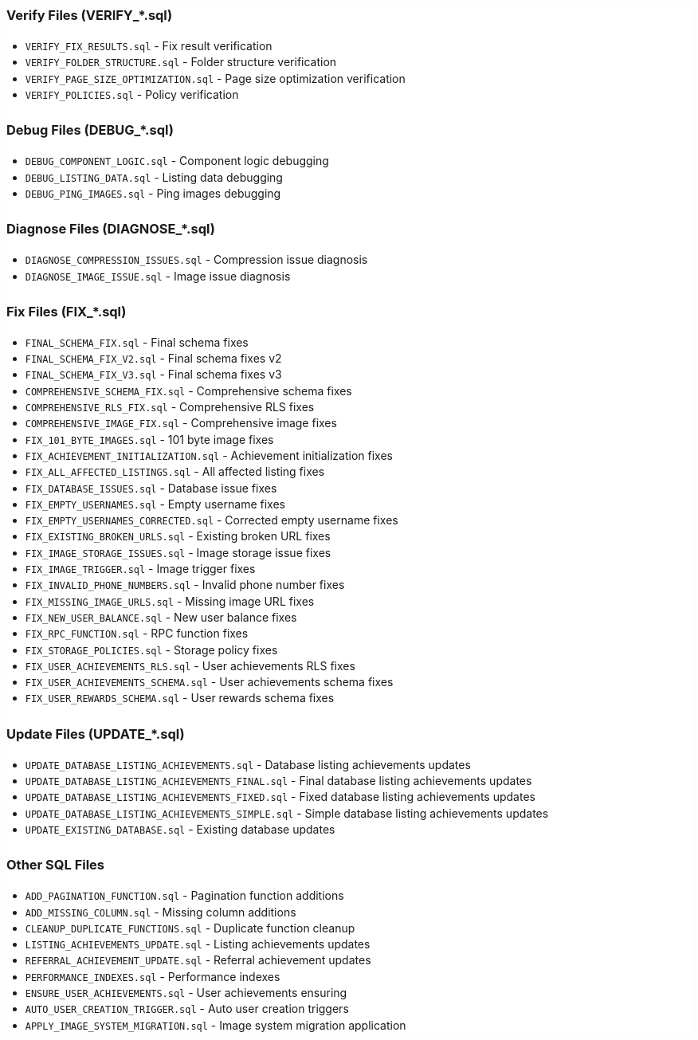 ### **Verify Files (VERIFY_*.sql)**
- `VERIFY_FIX_RESULTS.sql` - Fix result verification
- `VERIFY_FOLDER_STRUCTURE.sql` - Folder structure verification
- `VERIFY_PAGE_SIZE_OPTIMIZATION.sql` - Page size optimization verification
- `VERIFY_POLICIES.sql` - Policy verification

### **Debug Files (DEBUG_*.sql)**
- `DEBUG_COMPONENT_LOGIC.sql` - Component logic debugging
- `DEBUG_LISTING_DATA.sql` - Listing data debugging
- `DEBUG_PING_IMAGES.sql` - Ping images debugging

### **Diagnose Files (DIAGNOSE_*.sql)**
- `DIAGNOSE_COMPRESSION_ISSUES.sql` - Compression issue diagnosis
- `DIAGNOSE_IMAGE_ISSUE.sql` - Image issue diagnosis

### **Fix Files (FIX_*.sql)**
- `FINAL_SCHEMA_FIX.sql` - Final schema fixes
- `FINAL_SCHEMA_FIX_V2.sql` - Final schema fixes v2
- `FINAL_SCHEMA_FIX_V3.sql` - Final schema fixes v3
- `COMPREHENSIVE_SCHEMA_FIX.sql` - Comprehensive schema fixes
- `COMPREHENSIVE_RLS_FIX.sql` - Comprehensive RLS fixes
- `COMPREHENSIVE_IMAGE_FIX.sql` - Comprehensive image fixes
- `FIX_101_BYTE_IMAGES.sql` - 101 byte image fixes
- `FIX_ACHIEVEMENT_INITIALIZATION.sql` - Achievement initialization fixes
- `FIX_ALL_AFFECTED_LISTINGS.sql` - All affected listing fixes
- `FIX_DATABASE_ISSUES.sql` - Database issue fixes
- `FIX_EMPTY_USERNAMES.sql` - Empty username fixes
- `FIX_EMPTY_USERNAMES_CORRECTED.sql` - Corrected empty username fixes
- `FIX_EXISTING_BROKEN_URLS.sql` - Existing broken URL fixes
- `FIX_IMAGE_STORAGE_ISSUES.sql` - Image storage issue fixes
- `FIX_IMAGE_TRIGGER.sql` - Image trigger fixes
- `FIX_INVALID_PHONE_NUMBERS.sql` - Invalid phone number fixes
- `FIX_MISSING_IMAGE_URLS.sql` - Missing image URL fixes
- `FIX_NEW_USER_BALANCE.sql` - New user balance fixes
- `FIX_RPC_FUNCTION.sql` - RPC function fixes
- `FIX_STORAGE_POLICIES.sql` - Storage policy fixes
- `FIX_USER_ACHIEVEMENTS_RLS.sql` - User achievements RLS fixes
- `FIX_USER_ACHIEVEMENTS_SCHEMA.sql` - User achievements schema fixes
- `FIX_USER_REWARDS_SCHEMA.sql` - User rewards schema fixes

### **Update Files (UPDATE_*.sql)**
- `UPDATE_DATABASE_LISTING_ACHIEVEMENTS.sql` - Database listing achievements updates
- `UPDATE_DATABASE_LISTING_ACHIEVEMENTS_FINAL.sql` - Final database listing achievements updates
- `UPDATE_DATABASE_LISTING_ACHIEVEMENTS_FIXED.sql` - Fixed database listing achievements updates
- `UPDATE_DATABASE_LISTING_ACHIEVEMENTS_SIMPLE.sql` - Simple database listing achievements updates
- `UPDATE_EXISTING_DATABASE.sql` - Existing database updates

### **Other SQL Files**
- `ADD_PAGINATION_FUNCTION.sql` - Pagination function additions
- `ADD_MISSING_COLUMN.sql` - Missing column additions
- `CLEANUP_DUPLICATE_FUNCTIONS.sql` - Duplicate function cleanup
- `LISTING_ACHIEVEMENTS_UPDATE.sql` - Listing achievements updates
- `REFERRAL_ACHIEVEMENT_UPDATE.sql` - Referral achievement updates
- `PERFORMANCE_INDEXES.sql` - Performance indexes
- `ENSURE_USER_ACHIEVEMENTS.sql` - User achievements ensuring
- `AUTO_USER_CREATION_TRIGGER.sql` - Auto user creation triggers
- `APPLY_IMAGE_SYSTEM_MIGRATION.sql` - Image system migration application
